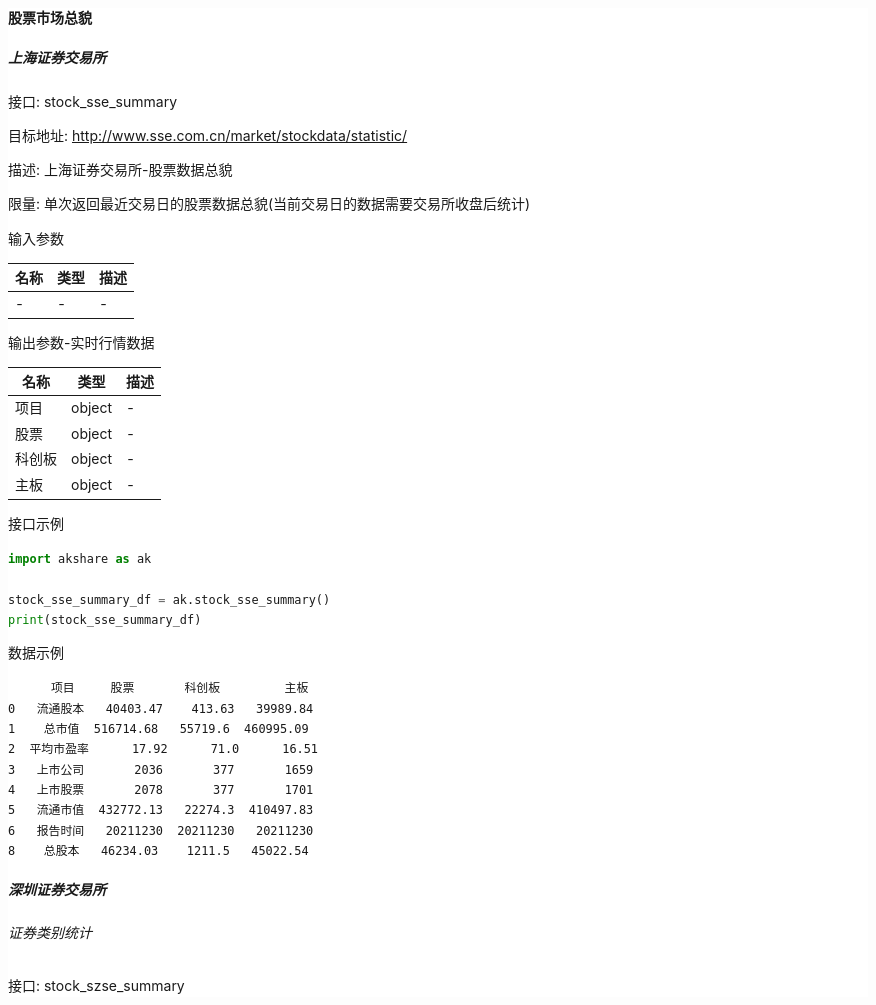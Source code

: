 #### 股票市场总貌

##### 上海证券交易所

接口: stock_sse_summary

目标地址: http://www.sse.com.cn/market/stockdata/statistic/

描述: 上海证券交易所-股票数据总貌

限量: 单次返回最近交易日的股票数据总貌(当前交易日的数据需要交易所收盘后统计)

输入参数

| 名称  | 类型  | 描述  |
|-----|-----|-----|
| -   | -   | -   |

输出参数-实时行情数据

| 名称  | 类型     | 描述  |
|-----|--------|-----|
| 项目  | object | -   |
| 股票  | object | -   |
| 科创板 | object | -   |
| 主板  | object | -   |

接口示例

```python
import akshare as ak

stock_sse_summary_df = ak.stock_sse_summary()
print(stock_sse_summary_df)
```

数据示例

```
      项目     股票       科创板         主板
0   流通股本   40403.47    413.63   39989.84
1    总市值  516714.68   55719.6  460995.09
2  平均市盈率      17.92      71.0      16.51
3   上市公司       2036       377       1659
4   上市股票       2078       377       1701
5   流通市值  432772.13   22274.3  410497.83
6   报告时间   20211230  20211230   20211230
8    总股本   46234.03    1211.5   45022.54
```

##### 深圳证券交易所

###### 证券类别统计

接口: stock_szse_summary
